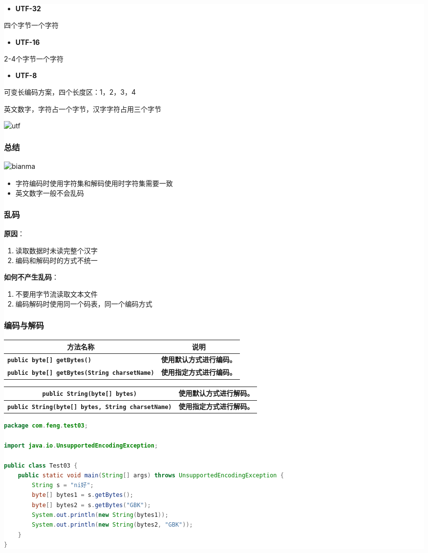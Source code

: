 * **UTF-32**

四个字节一个字符

* **UTF-16**

2-4个字节一个字符

* **UTF-8** 

可变长编码方案，四个长度区：1，2，3，4

英文数字，字符占一个字节，汉字字符占用三个字节

![utf](https://raw.githubusercontent.com/betteryuxuan/Image/main/utf.png)

### 总结

![bianma](https://raw.githubusercontent.com/betteryuxuan/Image/main/bianma.png)

* 字符编码时使用字符集和解码使用时字符集需要一致
* 英文数字一般不会乱码

### 乱码

**原因**：

1. 读取数据时未读完整个汉字
2. 编码和解码时的方式不统一 

**如何不产生乱码**：

1. 不要用字节流读取文本文件
2. 编码解码时使用同一个码表，同一个编码方式

### 编码与解码

| **方法名称**                                     | **说明**                   |
| ------------------------------------------------ | -------------------------- |
| **`public byte[] getBytes()`**                   | **使用默认方式进行编码。** |
| **`public byte[] getBytes(String charsetName)`** | **使用指定方式进行编码。** |

| **`public String(byte[] bytes)`**                     | **使用默认方式进行解码。** |
| ----------------------------------------------------- | -------------------------- |
| **`public String(byte[] bytes, String charsetName)`** | **使用指定方式进行解码。** |

```java
package com.feng.test03;

import java.io.UnsupportedEncodingException;

public class Test03 {
    public static void main(String[] args) throws UnsupportedEncodingException {
        String s = "ni好";
        byte[] bytes1 = s.getBytes();
        byte[] bytes2 = s.getBytes("GBK");
        System.out.println(new String(bytes1));
        System.out.println(new String(bytes2, "GBK"));
    }
}
```
